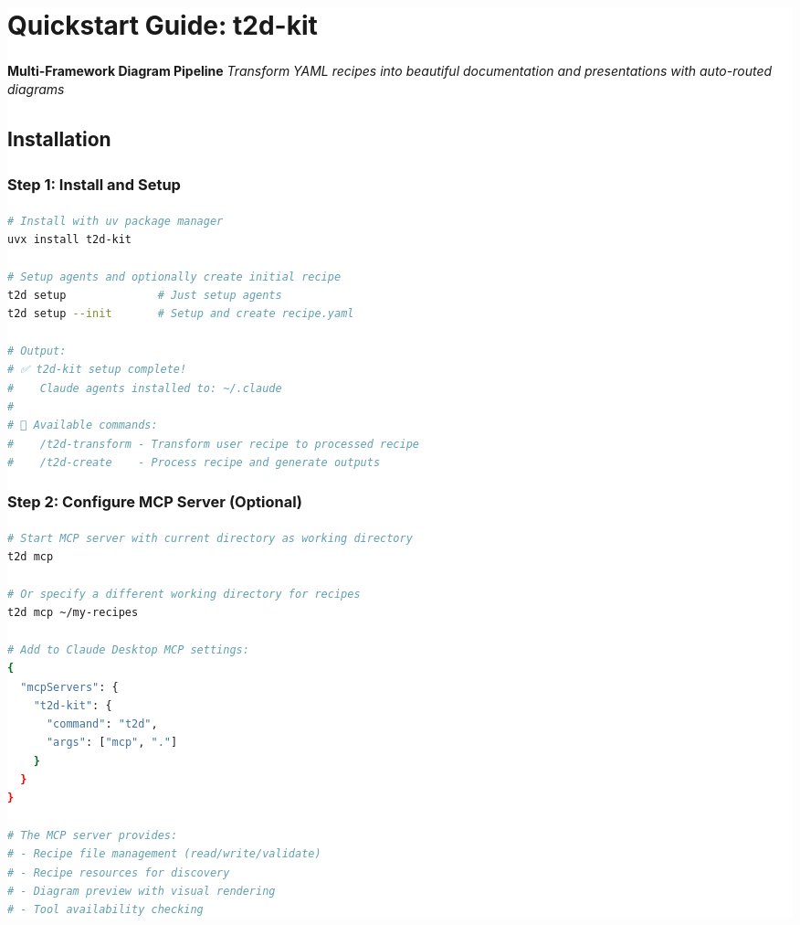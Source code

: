 # Quickstart Guide: t2d-kit

**Multi-Framework Diagram Pipeline**
*Transform YAML recipes into beautiful documentation and presentations with auto-routed diagrams*

## Installation

### Step 1: Install and Setup
```bash
# Install with uv package manager
uvx install t2d-kit

# Setup agents and optionally create initial recipe
t2d setup              # Just setup agents
t2d setup --init       # Setup and create recipe.yaml

# Output:
# ✅ t2d-kit setup complete!
#    Claude agents installed to: ~/.claude
#
# 📝 Available commands:
#    /t2d-transform - Transform user recipe to processed recipe
#    /t2d-create    - Process recipe and generate outputs
```

### Step 2: Configure MCP Server (Optional)
```bash
# Start MCP server with current directory as working directory
t2d mcp

# Or specify a different working directory for recipes
t2d mcp ~/my-recipes

# Add to Claude Desktop MCP settings:
{
  "mcpServers": {
    "t2d-kit": {
      "command": "t2d",
      "args": ["mcp", "."]
    }
  }
}

# The MCP server provides:
# - Recipe file management (read/write/validate)
# - Recipe resources for discovery
# - Diagram preview with visual rendering
# - Tool availability checking
```
